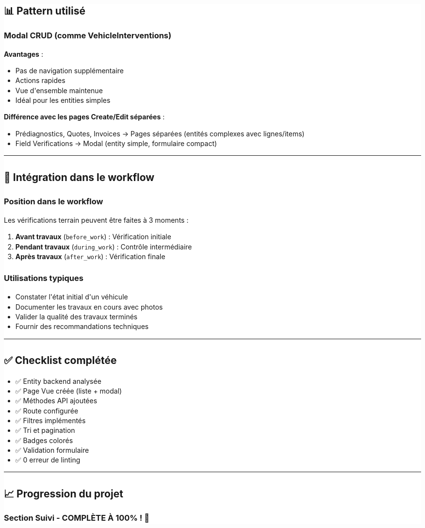 
## 📊 Pattern utilisé

### Modal CRUD (comme VehicleInterventions)

**Avantages** :
- Pas de navigation supplémentaire
- Actions rapides
- Vue d'ensemble maintenue
- Idéal pour les entities simples

**Différence avec les pages Create/Edit séparées** :
- Prédiagnostics, Quotes, Invoices → Pages séparées (entités complexes avec lignes/items)
- Field Verifications → Modal (entity simple, formulaire compact)

---

## 🎯 Intégration dans le workflow

### Position dans le workflow
Les vérifications terrain peuvent être faites à 3 moments :
1. **Avant travaux** (`before_work`) : Vérification initiale
2. **Pendant travaux** (`during_work`) : Contrôle intermédiaire
3. **Après travaux** (`after_work`) : Vérification finale

### Utilisations typiques
- Constater l'état initial d'un véhicule
- Documenter les travaux en cours avec photos
- Valider la qualité des travaux terminés
- Fournir des recommandations techniques

---

## ✅ Checklist complétée

- ✅ Entity backend analysée
- ✅ Page Vue créée (liste + modal)
- ✅ Méthodes API ajoutées
- ✅ Route configurée
- ✅ Filtres implémentés
- ✅ Tri et pagination
- ✅ Badges colorés
- ✅ Validation formulaire
- ✅ 0 erreur de linting

---

## 📈 Progression du projet

### Section Suivi - COMPLÈTE À 100% ! 🎉
